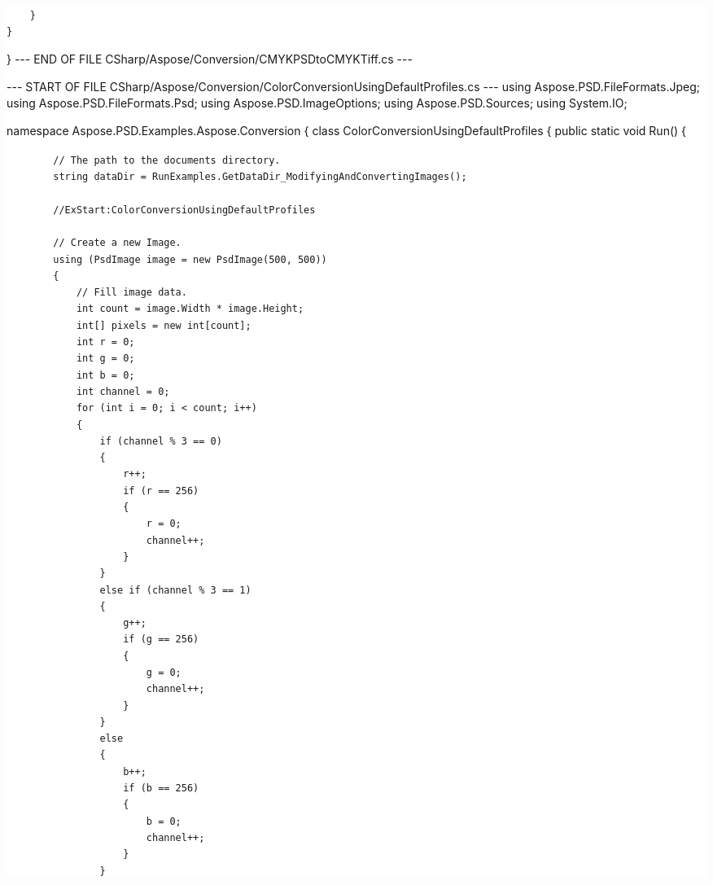         }
    }
}
--- END OF FILE CSharp/Aspose/Conversion/CMYKPSDtoCMYKTiff.cs ---

--- START OF FILE CSharp/Aspose/Conversion/ColorConversionUsingDefaultProfiles.cs ---
﻿using Aspose.PSD.FileFormats.Jpeg;
using Aspose.PSD.FileFormats.Psd;
using Aspose.PSD.ImageOptions;
using Aspose.PSD.Sources;
using System.IO;

namespace Aspose.PSD.Examples.Aspose.Conversion
{
    class ColorConversionUsingDefaultProfiles
    {
        public static void Run()
        {

            // The path to the documents directory.
            string dataDir = RunExamples.GetDataDir_ModifyingAndConvertingImages();

            //ExStart:ColorConversionUsingDefaultProfiles

            // Create a new Image.
            using (PsdImage image = new PsdImage(500, 500))
            {
                // Fill image data.
                int count = image.Width * image.Height;
                int[] pixels = new int[count];
                int r = 0;
                int g = 0;
                int b = 0;
                int channel = 0;
                for (int i = 0; i < count; i++)
                {
                    if (channel % 3 == 0)
                    {
                        r++;
                        if (r == 256)
                        {
                            r = 0;
                            channel++;
                        }
                    }
                    else if (channel % 3 == 1)
                    {
                        g++;
                        if (g == 256)
                        {
                            g = 0;
                            channel++;
                        }
                    }
                    else
                    {
                        b++;
                        if (b == 256)
                        {
                            b = 0;
                            channel++;
                        }
                    }
